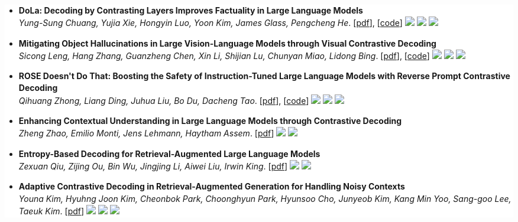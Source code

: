 - **DoLa: Decoding by Contrasting Layers Improves Factuality in Large Language Models**  
    *Yung-Sung Chuang, Yujia Xie, Hongyin Luo, Yoon Kim, James Glass, Pengcheng He*.
    [[pdf](https://arxiv.org/pdf/2309.03883)], [[code](https://github.com/voidism/DoLa)]
    ![](https://img.shields.io/badge/DoLa-blue)
    ![](https://img.shields.io/badge/ICLR2024-brown)
    ![](https://img.shields.io/badge/LLM-red)

- **Mitigating Object Hallucinations in Large Vision-Language Models through Visual Contrastive Decoding**  
    *Sicong Leng, Hang Zhang, Guanzheng Chen, Xin Li, Shijian Lu, Chunyan Miao, Lidong Bing*.
    [[pdf](https://arxiv.org/pdf/2311.16922)], [[code](https://github.com/DAMO-NLP-SG/VCD)]
    ![](https://img.shields.io/badge/VCD-blue)
    ![](https://img.shields.io/badge/CVPR2024-brown)
    ![](https://img.shields.io/badge/LVLM-red)

- **ROSE Doesn't Do That: Boosting the Safety of Instruction-Tuned Large Language Models with Reverse Prompt Contrastive Decoding**  
    *Qihuang Zhong, Liang Ding, Juhua Liu, Bo Du, Dacheng Tao*.
    [[pdf](https://aclanthology.org/2024.findings-acl.814.pdf)], [[code](https://github.com/WHU-ZQH/ROSE)]
    ![](https://img.shields.io/badge/ROSE-blue)
    ![](https://img.shields.io/badge/ACL2024--Findings-brown)
    ![](https://img.shields.io/badge/LLM-red)

- **Enhancing Contextual Understanding in Large Language Models through Contrastive Decoding**  
    *Zheng Zhao, Emilio Monti, Jens Lehmann, Haytham Assem*.
    [[pdf](https://aclanthology.org/2024.naacl-long.237.pdf)]
    ![](https://img.shields.io/badge/NAACL2024-brown)
    ![](https://img.shields.io/badge/LLM-red)

- **Entropy-Based Decoding for Retrieval-Augmented Large Language Models**  
    *Zexuan Qiu, Zijing Ou, Bin Wu, Jingjing Li, Aiwei Liu, Irwin King*.
    [[pdf](https://arxiv.org/pdf/2406.17519)]
    ![](https://img.shields.io/badge/CLeHe-blue)
    ![](https://img.shields.io/badge/LLM-red)

- **Adaptive Contrastive Decoding in Retrieval-Augmented Generation for Handling Noisy Contexts**  
    *Youna Kim, Hyuhng Joon Kim, Cheonbok Park, Choonghyun Park, Hyunsoo Cho, Junyeob Kim, Kang Min Yoo, Sang-goo Lee, Taeuk Kim*.
    [[pdf](https://aclanthology.org/2024.findings-emnlp.136.pdf)]
    ![](https://img.shields.io/badge/ACD-blue)
    ![](https://img.shields.io/badge/EMNLP2024--Findings-brown)
    ![](https://img.shields.io/badge/LLM-red)
